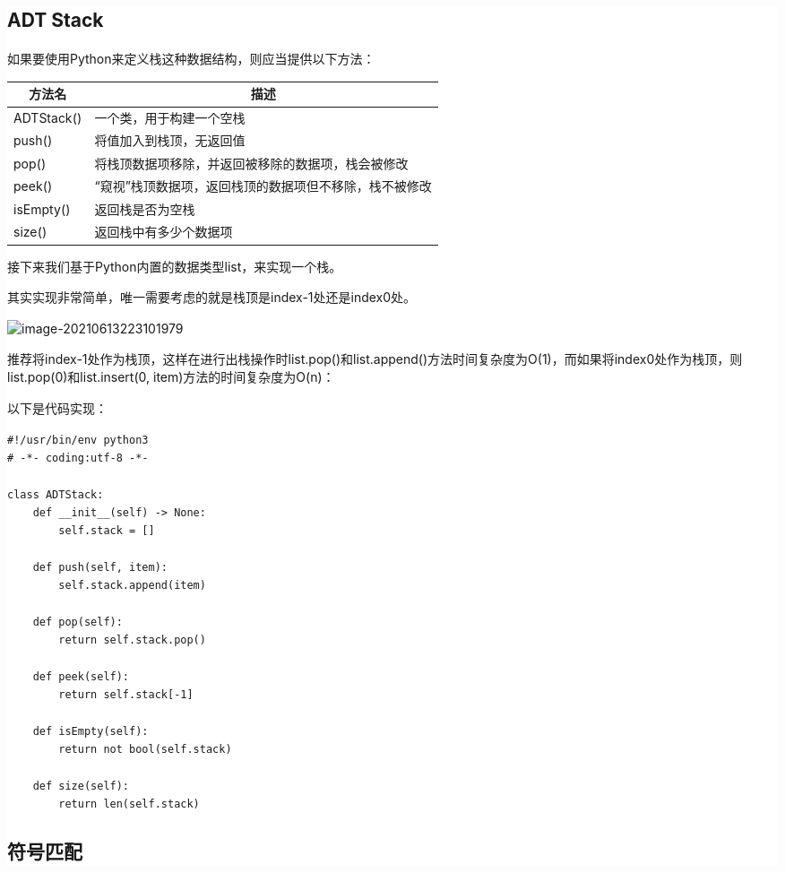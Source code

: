 ## ADT Stack

如果要使用Python来定义栈这种数据结构，则应当提供以下方法：

| 方法名     | 描述                                                   |
| ---------- | ------------------------------------------------------ |
| ADTStack() | 一个类，用于构建一个空栈                               |
| push()     | 将值加入到栈顶，无返回值                               |
| pop()      | 将栈顶数据项移除，并返回被移除的数据项，栈会被修改     |
| peek()     | “窥视”栈顶数据项，返回栈顶的数据项但不移除，栈不被修改 |
| isEmpty()  | 返回栈是否为空栈                                       |
| size()     | 返回栈中有多少个数据项                                 |

接下来我们基于Python内置的数据类型list，来实现一个栈。

其实实现非常简单，唯一需要考虑的就是栈顶是index-1处还是index0处。

![image-20210613223101979](https://images-1302522496.cos.ap-nanjing.myqcloud.com/img/image-20210613223101979.png)

推荐将index-1处作为栈顶，这样在进行出栈操作时list.pop()和list.append()方法时间复杂度为O(1)，而如果将index0处作为栈顶，则list.pop(0)和list.insert(0, item)方法的时间复杂度为O(n)：

以下是代码实现：

```
#!/usr/bin/env python3
# -*- coding:utf-8 -*-

class ADTStack:
    def __init__(self) -> None:
        self.stack = []

    def push(self, item):
        self.stack.append(item)

    def pop(self):
        return self.stack.pop()

    def peek(self):
        return self.stack[-1]

    def isEmpty(self):
        return not bool(self.stack)

    def size(self):
        return len(self.stack)
```



## 符号匹配
